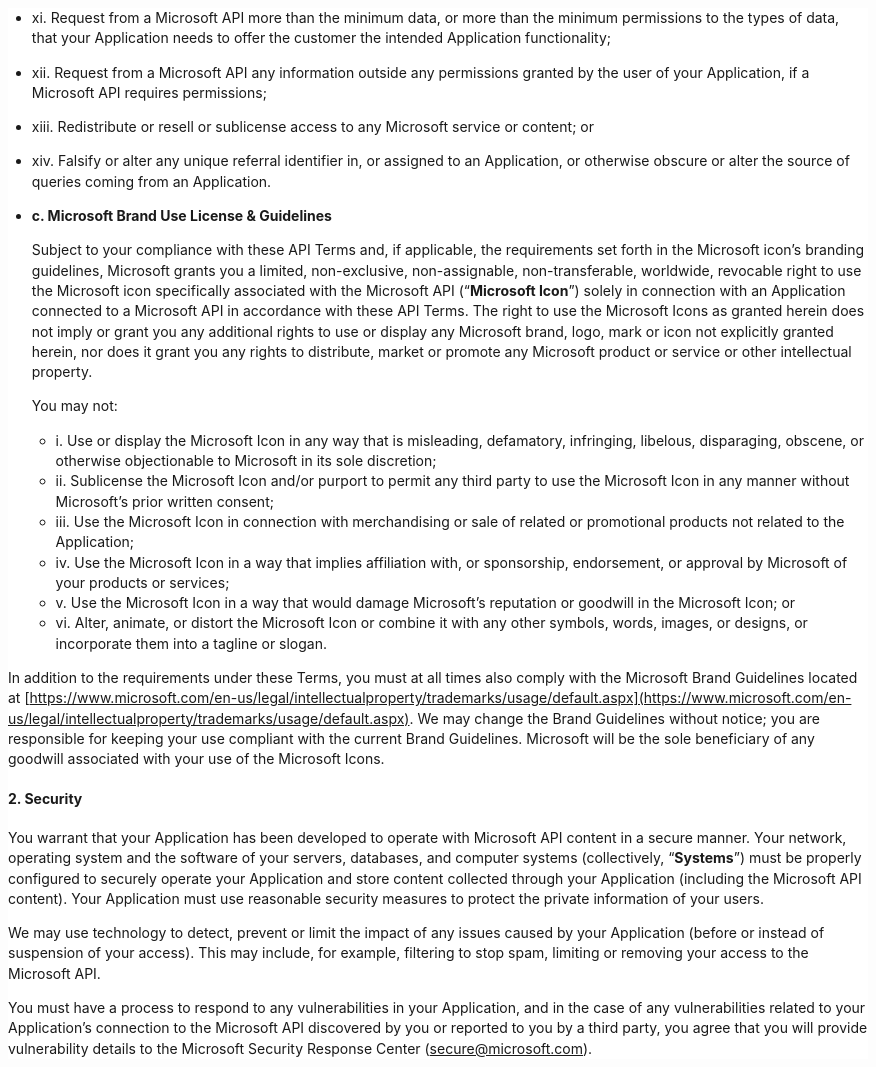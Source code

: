   - xi. Request from a Microsoft API more than the minimum data, or more than the minimum permissions to the types of data, that your Application needs to offer the customer the intended Application functionality;
  - xii. Request from a Microsoft API any information outside any permissions granted by the user of your Application, if a Microsoft API requires permissions;
  - xiii. Redistribute or resell or sublicense access to any Microsoft service or content; or
  - xiv. Falsify or alter any unique referral identifier in, or assigned to an Application, or otherwise obscure or alter the source of queries coming from an Application.

- **c. Microsoft Brand Use License & Guidelines**

  Subject to your compliance with these API Terms and, if applicable, the requirements set forth in the Microsoft icon’s branding guidelines, Microsoft grants you a limited, non-exclusive, non-assignable, non-transferable, worldwide, revocable right to use the Microsoft icon specifically associated with the Microsoft API (“**Microsoft Icon**”) solely in connection with an Application connected to a Microsoft API in accordance with these API Terms. The right to use the Microsoft Icons as granted herein does not imply or grant you any additional rights to use or display any Microsoft brand, logo, mark or icon not explicitly granted herein, nor does it grant you any rights to distribute, market or promote any Microsoft product or service or other intellectual property.

  You may not:

  - i. Use or display the Microsoft Icon in any way that is misleading, defamatory, infringing, libelous, disparaging, obscene, or otherwise objectionable to Microsoft in its sole discretion;
  - ii. Sublicense the Microsoft Icon and/or purport to permit any third party to use the Microsoft Icon in any manner without Microsoft’s prior written consent;
  - iii. Use the Microsoft Icon in connection with merchandising or sale of related or promotional products not related to the Application;
  - iv. Use the Microsoft Icon in a way that implies affiliation with, or sponsorship, endorsement, or approval by Microsoft of your products or services;
  - v. Use the Microsoft Icon in a way that would damage Microsoft’s reputation or goodwill in the Microsoft Icon; or
  - vi. Alter, animate, or distort the Microsoft Icon or combine it with any other symbols, words, images, or designs, or incorporate them into a tagline or slogan.

In addition to the requirements under these Terms, you must at all times also comply with the Microsoft Brand Guidelines located at [https://www.microsoft.com/en-us/legal/intellectualproperty/trademarks/usage/default.aspx](https://www.microsoft.com/en-us/legal/intellectualproperty/trademarks/usage/default.aspx). We may change the Brand Guidelines without notice; you are responsible for keeping your use compliant with the current Brand Guidelines. Microsoft will be the sole beneficiary of any goodwill associated with your use of the Microsoft Icons.

#### 2. Security

You warrant that your Application has been developed to operate with Microsoft API content in a secure manner. Your network, operating system and the software of your servers, databases, and computer systems (collectively, “**Systems**”) must be properly configured to securely operate your Application and store content collected through your Application (including the Microsoft API content). Your Application must use reasonable security measures to protect the private information of your users.

We may use technology to detect, prevent or limit the impact of any issues caused by your Application (before or instead of suspension of your access). This may include, for example, filtering to stop spam, limiting or removing your access to the Microsoft API.

You must have a process to respond to any vulnerabilities in your Application, and in the case of any vulnerabilities related to your Application’s connection to the Microsoft API discovered by you or reported to you by a third party, you agree that you will provide vulnerability details to the Microsoft Security Response Center ([secure@microsoft.com](mailto:secure@microsoft.com)).
